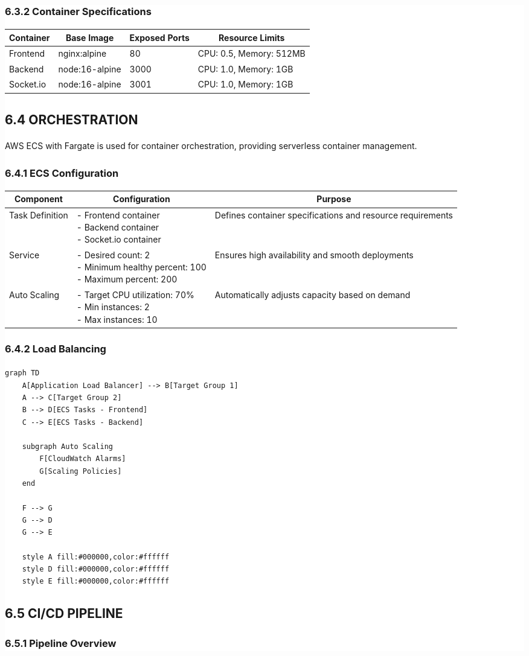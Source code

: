 ### 6.3.2 Container Specifications

| Container | Base Image | Exposed Ports | Resource Limits |
|-----------|------------|---------------|-----------------|
| Frontend | nginx:alpine | 80 | CPU: 0.5, Memory: 512MB |
| Backend | node:16-alpine | 3000 | CPU: 1.0, Memory: 1GB |
| Socket.io | node:16-alpine | 3001 | CPU: 1.0, Memory: 1GB |

## 6.4 ORCHESTRATION

AWS ECS with Fargate is used for container orchestration, providing serverless container management.

### 6.4.1 ECS Configuration

| Component | Configuration | Purpose |
|-----------|---------------|---------|
| Task Definition | - Frontend container<br>- Backend container<br>- Socket.io container | Defines container specifications and resource requirements |
| Service | - Desired count: 2<br>- Minimum healthy percent: 100<br>- Maximum percent: 200 | Ensures high availability and smooth deployments |
| Auto Scaling | - Target CPU utilization: 70%<br>- Min instances: 2<br>- Max instances: 10 | Automatically adjusts capacity based on demand |

### 6.4.2 Load Balancing

```mermaid
graph TD
    A[Application Load Balancer] --> B[Target Group 1]
    A --> C[Target Group 2]
    B --> D[ECS Tasks - Frontend]
    C --> E[ECS Tasks - Backend]
    
    subgraph Auto Scaling
        F[CloudWatch Alarms]
        G[Scaling Policies]
    end
    
    F --> G
    G --> D
    G --> E
    
    style A fill:#000000,color:#ffffff
    style D fill:#000000,color:#ffffff
    style E fill:#000000,color:#ffffff
```

## 6.5 CI/CD PIPELINE

### 6.5.1 Pipeline Overview
